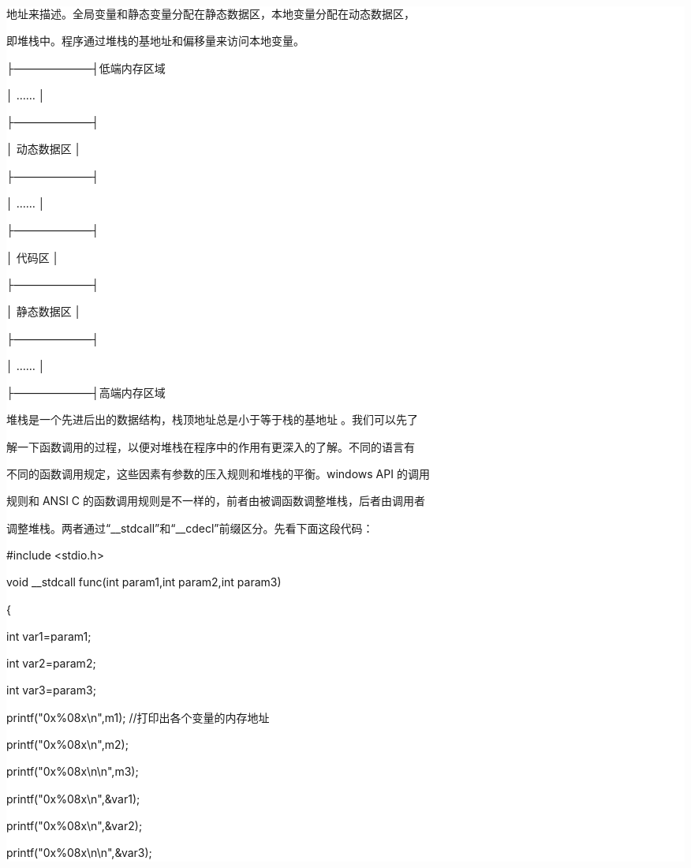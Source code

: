 地址来描述。全局变量和静态变量分配在静态数据区，本地变量分配在动态数据区，

即堆栈中。程序通过堆栈的基地址和偏移量来访问本地变量。

├———————┤低端内存区域

│ …… │

├———————┤

│ 动态数据区 │

├———————┤

│ …… │

├———————┤

│ 代码区 │

├———————┤

│ 静态数据区 │

├———————┤

│ …… │

├———————┤高端内存区域

 
堆栈是一个先进后出的数据结构，栈顶地址总是小于等于栈的基地址
。我们可以先了

解一下函数调用的过程，以便对堆栈在程序中的作用有更深入的了解。不同的语言有

不同的函数调用规定，这些因素有参数的压入规则和堆栈的平衡。windows API 的调用

规则和 ANSI C 的函数调用规则是不一样的，前者由被调函数调整堆栈，后者由调用者

调整堆栈。两者通过“__stdcall”和“__cdecl”前缀区分。先看下面这段代码：

#include <stdio.h>

void __stdcall func(int param1,int param2,int param3)

{

int var1=param1;

int var2=param2;

int var3=param3;

printf("0x%08x\n",m1); //打印出各个变量的内存地址

printf("0x%08x\n",m2);

printf("0x%08x\n\n",m3);

printf("0x%08x\n",&var1);

 
printf("0x%08x\n",&var2);

printf("0x%08x\n\n",&var3);
